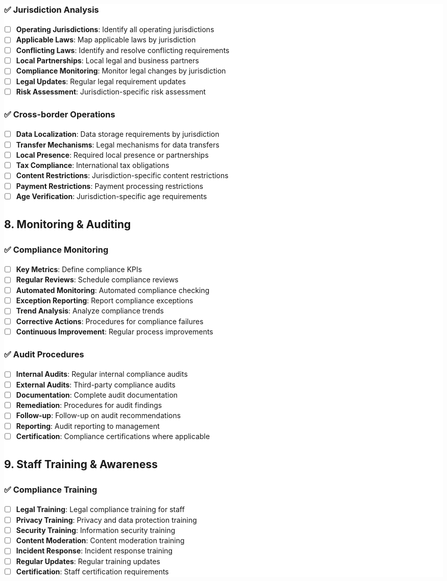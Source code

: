 ### ✅ Jurisdiction Analysis
- [ ] **Operating Jurisdictions**: Identify all operating jurisdictions
- [ ] **Applicable Laws**: Map applicable laws by jurisdiction
- [ ] **Conflicting Laws**: Identify and resolve conflicting requirements
- [ ] **Local Partnerships**: Local legal and business partners
- [ ] **Compliance Monitoring**: Monitor legal changes by jurisdiction
- [ ] **Legal Updates**: Regular legal requirement updates
- [ ] **Risk Assessment**: Jurisdiction-specific risk assessment

### ✅ Cross-border Operations
- [ ] **Data Localization**: Data storage requirements by jurisdiction
- [ ] **Transfer Mechanisms**: Legal mechanisms for data transfers
- [ ] **Local Presence**: Required local presence or partnerships
- [ ] **Tax Compliance**: International tax obligations
- [ ] **Content Restrictions**: Jurisdiction-specific content restrictions
- [ ] **Payment Restrictions**: Payment processing restrictions
- [ ] **Age Verification**: Jurisdiction-specific age requirements

## 8. Monitoring & Auditing

### ✅ Compliance Monitoring
- [ ] **Key Metrics**: Define compliance KPIs
- [ ] **Regular Reviews**: Schedule compliance reviews
- [ ] **Automated Monitoring**: Automated compliance checking
- [ ] **Exception Reporting**: Report compliance exceptions
- [ ] **Trend Analysis**: Analyze compliance trends
- [ ] **Corrective Actions**: Procedures for compliance failures
- [ ] **Continuous Improvement**: Regular process improvements

### ✅ Audit Procedures
- [ ] **Internal Audits**: Regular internal compliance audits
- [ ] **External Audits**: Third-party compliance audits
- [ ] **Documentation**: Complete audit documentation
- [ ] **Remediation**: Procedures for audit findings
- [ ] **Follow-up**: Follow-up on audit recommendations
- [ ] **Reporting**: Audit reporting to management
- [ ] **Certification**: Compliance certifications where applicable

## 9. Staff Training & Awareness

### ✅ Compliance Training
- [ ] **Legal Training**: Legal compliance training for staff
- [ ] **Privacy Training**: Privacy and data protection training
- [ ] **Security Training**: Information security training
- [ ] **Content Moderation**: Content moderation training
- [ ] **Incident Response**: Incident response training
- [ ] **Regular Updates**: Regular training updates
- [ ] **Certification**: Staff certification requirements
